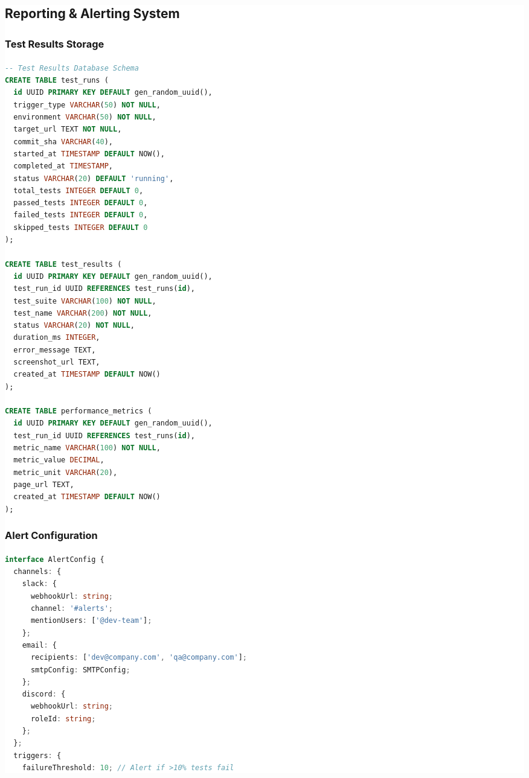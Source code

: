 ## Reporting & Alerting System

### Test Results Storage
```sql
-- Test Results Database Schema
CREATE TABLE test_runs (
  id UUID PRIMARY KEY DEFAULT gen_random_uuid(),
  trigger_type VARCHAR(50) NOT NULL,
  environment VARCHAR(50) NOT NULL,
  target_url TEXT NOT NULL,
  commit_sha VARCHAR(40),
  started_at TIMESTAMP DEFAULT NOW(),
  completed_at TIMESTAMP,
  status VARCHAR(20) DEFAULT 'running',
  total_tests INTEGER DEFAULT 0,
  passed_tests INTEGER DEFAULT 0,
  failed_tests INTEGER DEFAULT 0,
  skipped_tests INTEGER DEFAULT 0
);

CREATE TABLE test_results (
  id UUID PRIMARY KEY DEFAULT gen_random_uuid(),
  test_run_id UUID REFERENCES test_runs(id),
  test_suite VARCHAR(100) NOT NULL,
  test_name VARCHAR(200) NOT NULL,
  status VARCHAR(20) NOT NULL,
  duration_ms INTEGER,
  error_message TEXT,
  screenshot_url TEXT,
  created_at TIMESTAMP DEFAULT NOW()
);

CREATE TABLE performance_metrics (
  id UUID PRIMARY KEY DEFAULT gen_random_uuid(),
  test_run_id UUID REFERENCES test_runs(id),
  metric_name VARCHAR(100) NOT NULL,
  metric_value DECIMAL,
  metric_unit VARCHAR(20),
  page_url TEXT,
  created_at TIMESTAMP DEFAULT NOW()
);
```

### Alert Configuration
```typescript
interface AlertConfig {
  channels: {
    slack: {
      webhookUrl: string;
      channel: '#alerts';
      mentionUsers: ['@dev-team'];
    };
    email: {
      recipients: ['dev@company.com', 'qa@company.com'];
      smtpConfig: SMTPConfig;
    };
    discord: {
      webhookUrl: string;
      roleId: string;
    };
  };
  triggers: {
    failureThreshold: 10; // Alert if >10% tests fail
```